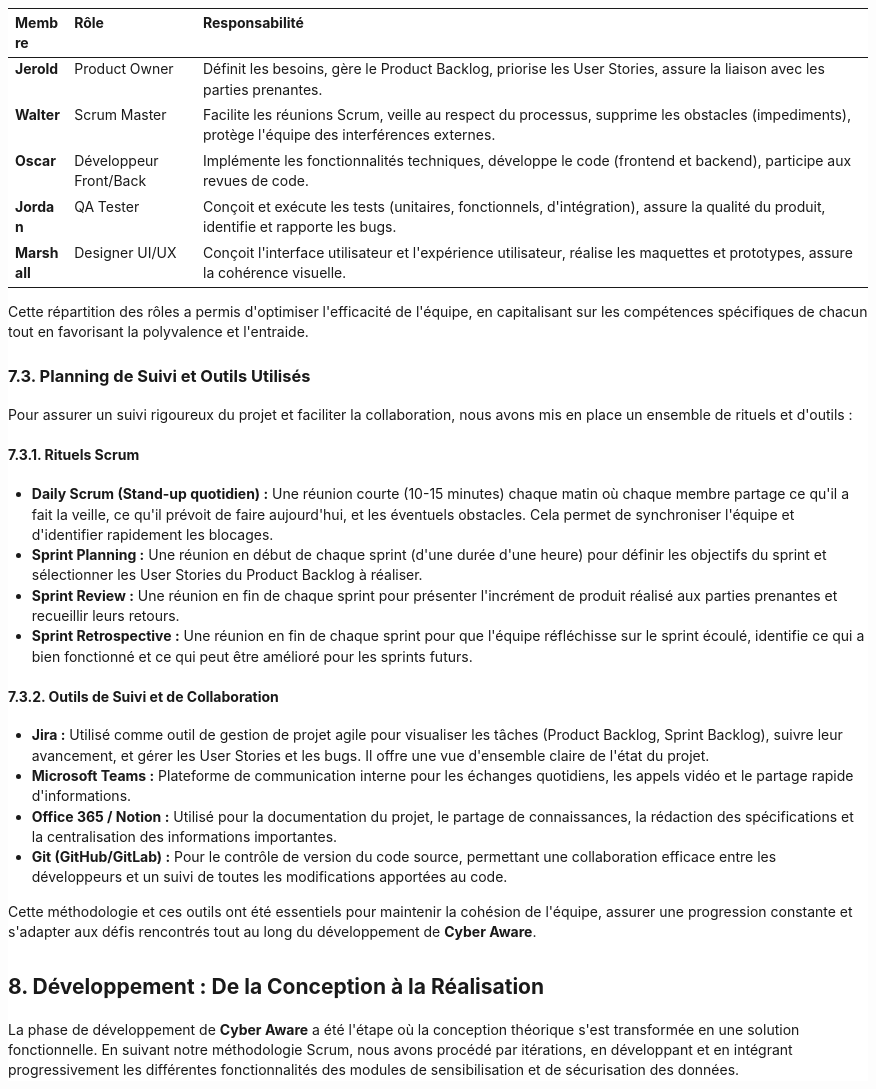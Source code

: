 | Membre | Rôle | Responsabilité |
| :------- | :---------------- | :------------------------------------------------------ |
| **Jerold** | Product Owner | Définit les besoins, gère le Product Backlog, priorise les User Stories, assure la liaison avec les parties prenantes. |
| **Walter** | Scrum Master | Facilite les réunions Scrum, veille au respect du processus, supprime les obstacles (impediments), protège l'équipe des interférences externes. |
| **Oscar** | Développeur Front/Back | Implémente les fonctionnalités techniques, développe le code (frontend et backend), participe aux revues de code. |
| **Jordan** | QA Tester | Conçoit et exécute les tests (unitaires, fonctionnels, d'intégration), assure la qualité du produit, identifie et rapporte les bugs. |
| **Marshall** | Designer UI/UX | Conçoit l'interface utilisateur et l'expérience utilisateur, réalise les maquettes et prototypes, assure la cohérence visuelle. |

Cette répartition des rôles a permis d'optimiser l'efficacité de l'équipe, en capitalisant sur les compétences spécifiques de chacun tout en favorisant la polyvalence et l'entraide.

### 7.3. Planning de Suivi et Outils Utilisés

Pour assurer un suivi rigoureux du projet et faciliter la collaboration, nous avons mis en place un ensemble de rituels et d'outils :

#### 7.3.1. Rituels Scrum

*   **Daily Scrum (Stand-up quotidien) :** Une réunion courte (10-15 minutes) chaque matin où chaque membre partage ce qu'il a fait la veille, ce qu'il prévoit de faire aujourd'hui, et les éventuels obstacles. Cela permet de synchroniser l'équipe et d'identifier rapidement les blocages.
*   **Sprint Planning :** Une réunion en début de chaque sprint (d'une durée d'une heure) pour définir les objectifs du sprint et sélectionner les User Stories du Product Backlog à réaliser.
*   **Sprint Review :** Une réunion en fin de chaque sprint pour présenter l'incrément de produit réalisé aux parties prenantes et recueillir leurs retours.
*   **Sprint Retrospective :** Une réunion en fin de chaque sprint pour que l'équipe réfléchisse sur le sprint écoulé, identifie ce qui a bien fonctionné et ce qui peut être amélioré pour les sprints futurs.

#### 7.3.2. Outils de Suivi et de Collaboration

*   **Jira :** Utilisé comme outil de gestion de projet agile pour visualiser les tâches (Product Backlog, Sprint Backlog), suivre leur avancement, et gérer les User Stories et les bugs. Il offre une vue d'ensemble claire de l'état du projet.
*   **Microsoft Teams :** Plateforme de communication interne pour les échanges quotidiens, les appels vidéo et le partage rapide d'informations.
*   **Office 365 / Notion :** Utilisé pour la documentation du projet, le partage de connaissances, la rédaction des spécifications et la centralisation des informations importantes.
*   **Git (GitHub/GitLab) :** Pour le contrôle de version du code source, permettant une collaboration efficace entre les développeurs et un suivi de toutes les modifications apportées au code.

Cette méthodologie et ces outils ont été essentiels pour maintenir la cohésion de l'équipe, assurer une progression constante et s'adapter aux défis rencontrés tout au long du développement de **Cyber Aware**.


## 8. Développement : De la Conception à la Réalisation

La phase de développement de **Cyber Aware** a été l'étape où la conception théorique s'est transformée en une solution fonctionnelle. En suivant notre méthodologie Scrum, nous avons procédé par itérations, en développant et en intégrant progressivement les différentes fonctionnalités des modules de sensibilisation et de sécurisation des données.
